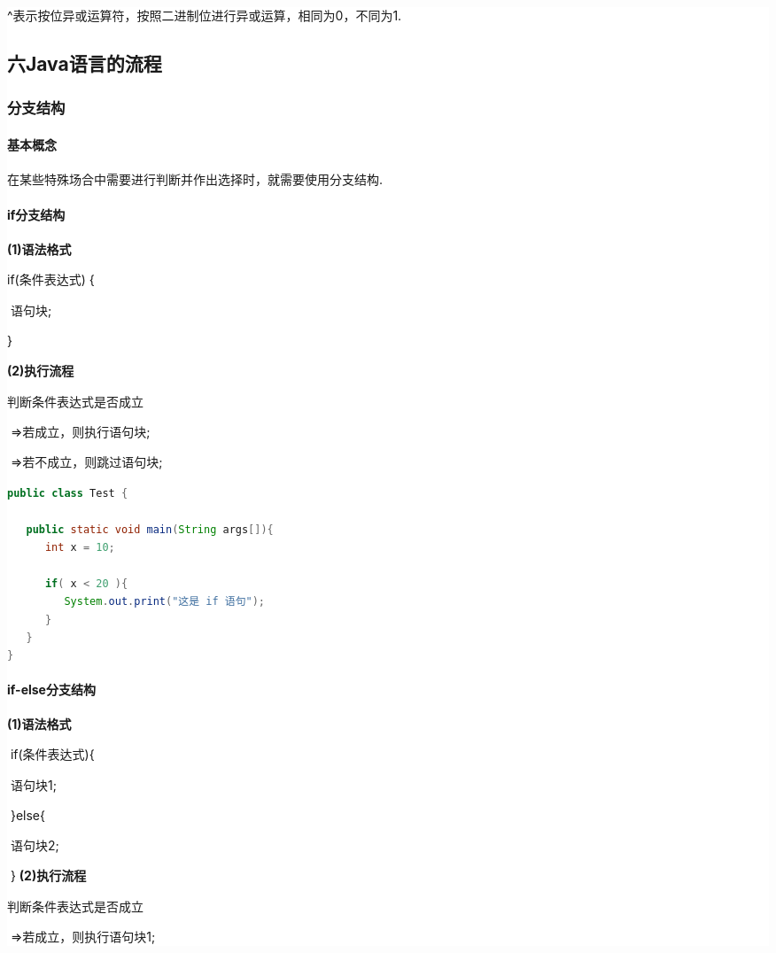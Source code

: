 ^表示按位异或运算符，按照二进制位进行异或运算，相同为0，不同为1.

## 六Java语言的流程

###  分支结构

#### 基本概念

在某些特殊场合中需要进行判断并作出选择时，就需要使用分支结构.

#### if分支结构

**(1)语法格式**

if(条件表达式) {

​	语句块;

}

**(2)执行流程**

判断条件表达式是否成立

​	=>若成立，则执行语句块;

​	=>若不成立，则跳过语句块;

```java
public class Test {
 
   public static void main(String args[]){
      int x = 10;
 
      if( x < 20 ){
         System.out.print("这是 if 语句");
      }
   }
}
```

#### if-else分支结构

**(1)语法格式**

​	if(条件表达式){

​		语句块1;

​	}else{

​	语句块2;

​	}
**(2)执行流程**

判断条件表达式是否成立

​	=>若成立，则执行语句块1; 

